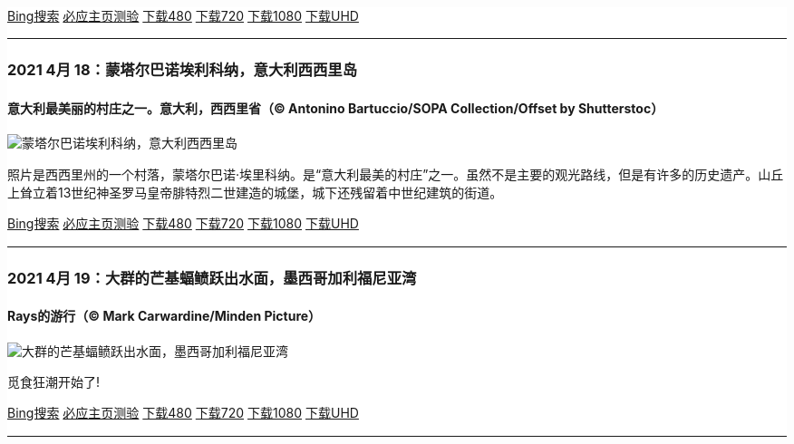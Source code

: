 [Bing搜索](https://cn.bing.com/search?q=%E4%B8%80%E6%9D%A1%E6%B2%B3%E4%BB%8E%E4%B8%AD%E6%B5%81%E8%BF%87&form=hpcapt&filters=HpDate:"20210416_1600" "必应今日图片 2021 4月 17")
[必应主页测验](https://cn.bing.comsearch?q=Bing+homepage+quiz&filters=WQOskey:"HPQuiz_20210417_NewRiverGorge"&FORM=HPQUIZ "必应主页测验 2021 4月 17")
[下载480](https://cn.bing.com/th?id=OHR.NewRiverGorge_ZH-CN6951411872_800x480.jpg&rf=LaDigue_800x480.jpg "一条河从中流过")
[下载720](https://cn.bing.com/th?id=OHR.NewRiverGorge_ZH-CN6951411872_1024x768.jpg&rf=LaDigue_1024x768.jpg "一条河从中流过")
[下载1080](https://cn.bing.com/th?id=OHR.NewRiverGorge_ZH-CN6951411872_1920x1080.jpg&rf=LaDigue_1920x1080.jpg "一条河从中流过")
[下载UHD](https://cn.bing.com/th?id=OHR.NewRiverGorge_ZH-CN6951411872_UHD.jpg&rf=LaDigue_UHD.jpg "一条河从中流过")

---
### 2021 4月 18：蒙塔尔巴诺埃利科纳，意大利西西里岛
#### 意大利最美丽的村庄之一。意大利，西西里省（© Antonino Bartuccio/SOPA Collection/Offset by Shutterstoc）

![蒙塔尔巴诺埃利科纳，意大利西西里岛](https://cn.bing.com/th?id=OHR.MontalbanoElicona_ZH-CN7061762890_800x480.jpg&rf=LaDigue_800x480.jpg "蒙塔尔巴诺埃利科纳，意大利西西里岛")

照片是西西里州的一个村落，蒙塔尔巴诺·埃里科纳。是“意大利最美的村庄”之一。虽然不是主要的观光路线，但是有许多的历史遗产。山丘上耸立着13世纪神圣罗马皇帝腓特烈二世建造的城堡，城下还残留着中世纪建筑的街道。



[Bing搜索](https://cn.bing.com/search?q=%E6%84%8F%E5%A4%A7%E5%88%A9%E6%9C%80%E7%BE%8E%E4%B8%BD%E7%9A%84%E6%9D%91%E5%BA%84%E4%B9%8B%E4%B8%80%E3%80%82%E6%84%8F%E5%A4%A7%E5%88%A9&form=hpcapt&filters=HpDate:"20210417_1600" "必应今日图片 2021 4月 18")
[必应主页测验](https://cn.bing.comsearch?q=Bing+homepage+quiz&filters=WQOskey:"HPQuiz_20210418_MontalbanoElicona"&FORM=HPQUIZ "必应主页测验 2021 4月 18")
[下载480](https://cn.bing.com/th?id=OHR.MontalbanoElicona_ZH-CN7061762890_800x480.jpg&rf=LaDigue_800x480.jpg "意大利最美丽的村庄之一。意大利，西西里省")
[下载720](https://cn.bing.com/th?id=OHR.MontalbanoElicona_ZH-CN7061762890_1024x768.jpg&rf=LaDigue_1024x768.jpg "意大利最美丽的村庄之一。意大利，西西里省")
[下载1080](https://cn.bing.com/th?id=OHR.MontalbanoElicona_ZH-CN7061762890_1920x1080.jpg&rf=LaDigue_1920x1080.jpg "意大利最美丽的村庄之一。意大利，西西里省")
[下载UHD](https://cn.bing.com/th?id=OHR.MontalbanoElicona_ZH-CN7061762890_UHD.jpg&rf=LaDigue_UHD.jpg "意大利最美丽的村庄之一。意大利，西西里省")

---
### 2021 4月 19：大群的芒基蝠鲼跃出水面，墨西哥加利福尼亚湾
#### Rays的游行（© Mark Carwardine/Minden Picture）

![大群的芒基蝠鲼跃出水面，墨西哥加利福尼亚湾](https://cn.bing.com/th?id=OHR.Mobula_ZH-CN7830551038_800x480.jpg&rf=LaDigue_800x480.jpg "大群的芒基蝠鲼跃出水面，墨西哥加利福尼亚湾")

觅食狂潮开始了!



[Bing搜索](https://cn.bing.com/search?q=Rays%E7%9A%84%E6%B8%B8%E8%A1%8C&form=hpcapt&filters=HpDate:"20210418_1600" "必应今日图片 2021 4月 19")
[必应主页测验](https://cn.bing.comsearch?q=Bing+homepage+quiz&filters=WQOskey:"HPQuiz_20210419_Mobula"&FORM=HPQUIZ "必应主页测验 2021 4月 19")
[下载480](https://cn.bing.com/th?id=OHR.Mobula_ZH-CN7830551038_800x480.jpg&rf=LaDigue_800x480.jpg "Rays的游行")
[下载720](https://cn.bing.com/th?id=OHR.Mobula_ZH-CN7830551038_1024x768.jpg&rf=LaDigue_1024x768.jpg "Rays的游行")
[下载1080](https://cn.bing.com/th?id=OHR.Mobula_ZH-CN7830551038_1920x1080.jpg&rf=LaDigue_1920x1080.jpg "Rays的游行")
[下载UHD](https://cn.bing.com/th?id=OHR.Mobula_ZH-CN7830551038_UHD.jpg&rf=LaDigue_UHD.jpg "Rays的游行")

---